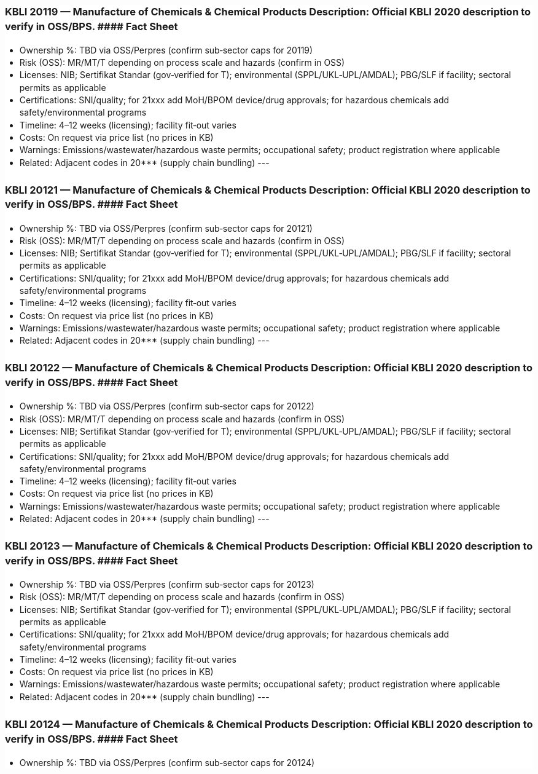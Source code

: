 ### KBLI 20119 — Manufacture of Chemicals & Chemical Products **Description**: Official KBLI 2020 description to verify in OSS/BPS. #### Fact Sheet
- Ownership %: TBD via OSS/Perpres (confirm sub‑sector caps for 20119)
- Risk (OSS): MR/MT/T depending on process scale and hazards (confirm in OSS)
- Licenses: NIB; Sertifikat Standar (gov‑verified for T); environmental (SPPL/UKL‑UPL/AMDAL); PBG/SLF if facility; sectoral permits as applicable
- Certifications: SNI/quality; for 21xxx add MoH/BPOM device/drug approvals; for hazardous chemicals add safety/environmental programs
- Timeline: 4–12 weeks (licensing); facility fit‑out varies
- Costs: On request via price list (no prices in KB)
- Warnings: Emissions/wastewater/hazardous waste permits; occupational safety; product registration where applicable
- Related: Adjacent codes in 20*** (supply chain bundling) ---
### KBLI 20121 — Manufacture of Chemicals & Chemical Products **Description**: Official KBLI 2020 description to verify in OSS/BPS. #### Fact Sheet
- Ownership %: TBD via OSS/Perpres (confirm sub‑sector caps for 20121)
- Risk (OSS): MR/MT/T depending on process scale and hazards (confirm in OSS)
- Licenses: NIB; Sertifikat Standar (gov‑verified for T); environmental (SPPL/UKL‑UPL/AMDAL); PBG/SLF if facility; sectoral permits as applicable
- Certifications: SNI/quality; for 21xxx add MoH/BPOM device/drug approvals; for hazardous chemicals add safety/environmental programs
- Timeline: 4–12 weeks (licensing); facility fit‑out varies
- Costs: On request via price list (no prices in KB)
- Warnings: Emissions/wastewater/hazardous waste permits; occupational safety; product registration where applicable
- Related: Adjacent codes in 20*** (supply chain bundling) ---
### KBLI 20122 — Manufacture of Chemicals & Chemical Products **Description**: Official KBLI 2020 description to verify in OSS/BPS. #### Fact Sheet
- Ownership %: TBD via OSS/Perpres (confirm sub‑sector caps for 20122)
- Risk (OSS): MR/MT/T depending on process scale and hazards (confirm in OSS)
- Licenses: NIB; Sertifikat Standar (gov‑verified for T); environmental (SPPL/UKL‑UPL/AMDAL); PBG/SLF if facility; sectoral permits as applicable
- Certifications: SNI/quality; for 21xxx add MoH/BPOM device/drug approvals; for hazardous chemicals add safety/environmental programs
- Timeline: 4–12 weeks (licensing); facility fit‑out varies
- Costs: On request via price list (no prices in KB)
- Warnings: Emissions/wastewater/hazardous waste permits; occupational safety; product registration where applicable
- Related: Adjacent codes in 20*** (supply chain bundling) ---
### KBLI 20123 — Manufacture of Chemicals & Chemical Products **Description**: Official KBLI 2020 description to verify in OSS/BPS. #### Fact Sheet
- Ownership %: TBD via OSS/Perpres (confirm sub‑sector caps for 20123)
- Risk (OSS): MR/MT/T depending on process scale and hazards (confirm in OSS)
- Licenses: NIB; Sertifikat Standar (gov‑verified for T); environmental (SPPL/UKL‑UPL/AMDAL); PBG/SLF if facility; sectoral permits as applicable
- Certifications: SNI/quality; for 21xxx add MoH/BPOM device/drug approvals; for hazardous chemicals add safety/environmental programs
- Timeline: 4–12 weeks (licensing); facility fit‑out varies
- Costs: On request via price list (no prices in KB)
- Warnings: Emissions/wastewater/hazardous waste permits; occupational safety; product registration where applicable
- Related: Adjacent codes in 20*** (supply chain bundling) ---
### KBLI 20124 — Manufacture of Chemicals & Chemical Products **Description**: Official KBLI 2020 description to verify in OSS/BPS. #### Fact Sheet
- Ownership %: TBD via OSS/Perpres (confirm sub‑sector caps for 20124)